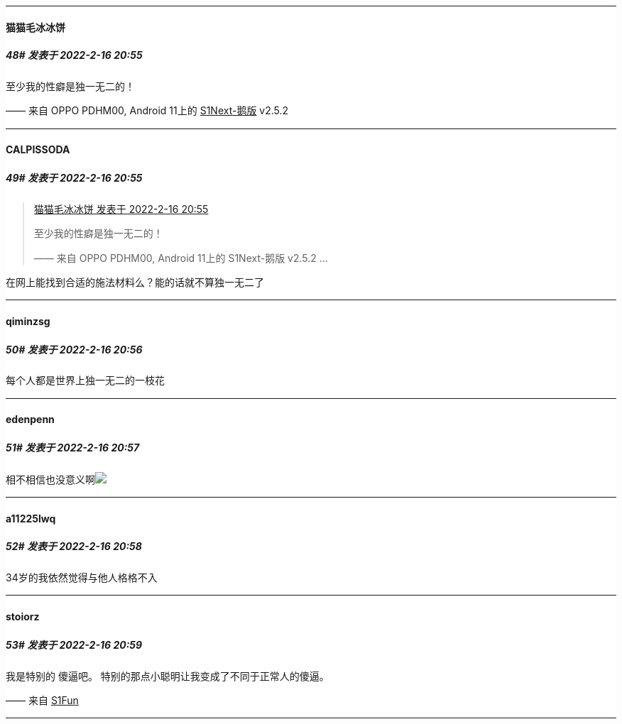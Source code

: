 *****

####  猫猫毛冰冰饼  
##### 48#       发表于 2022-2-16 20:55

至少我的性癖是独一无二的！

—— 来自 OPPO PDHM00, Android 11上的 [S1Next-鹅版](https://github.com/ykrank/S1-Next/releases) v2.5.2

*****

####  CALPISSODA  
##### 49#       发表于 2022-2-16 20:55

<blockquote><a href="httphttps://bbs.saraba1st.com/2b/forum.php?mod=redirect&amp;goto=findpost&amp;pid=54716818&amp;ptid=2052961" target="_blank">猫猫毛冰冰饼 发表于 2022-2-16 20:55</a>

至少我的性癖是独一无二的！

—— 来自 OPPO PDHM00, Android 11上的 S1Next-鹅版 v2.5.2 ...</blockquote>
在网上能找到合适的施法材料么？能的话就不算独一无二了

*****

####  qiminzsg  
##### 50#       发表于 2022-2-16 20:56

每个人都是世界上独一无二的一枝花

*****

####  edenpenn  
##### 51#       发表于 2022-2-16 20:57

相不相信也没意义啊<img src="https://static.saraba1st.com/image/smiley/face2017/001.png" referrerpolicy="no-referrer">

*****

####  a11225lwq  
##### 52#       发表于 2022-2-16 20:58

34岁的我依然觉得与他人格格不入

*****

####  stoiorz  
##### 53#       发表于 2022-2-16 20:59

我是特别的 傻逼吧。
特别的那点小聪明让我变成了不同于正常人的傻逼。

—— 来自 [S1Fun](https://s1fun.koalcat.com)

*****
